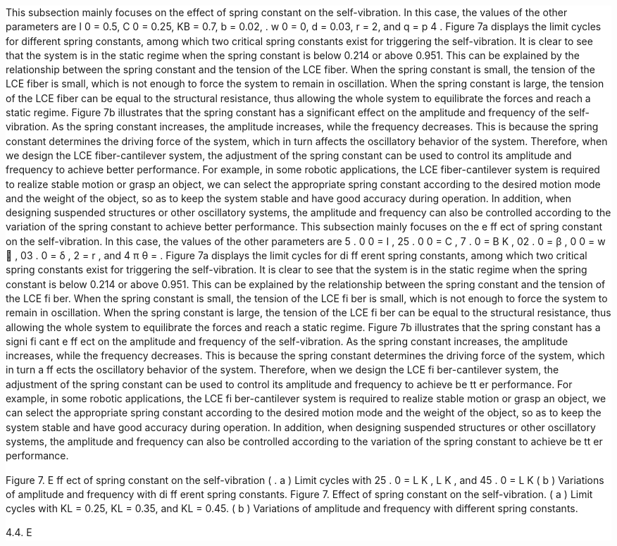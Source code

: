 This subsection mainly focuses on the effect of spring constant on the self-vibration. In this case, the values of the other parameters are I 0 = 0.5, C 0 = 0.25, KB = 0.7, b = 0.02, . w 0 = 0, d = 0.03, r = 2, and q = p 4 . Figure 7a displays the limit cycles for different spring constants, among which two critical spring constants exist for triggering the self-vibration. It is clear to see that the system is in the static regime when the spring constant is below 0.214 or above 0.951. This can be explained by the relationship between the spring constant and the tension of the LCE fiber. When the spring constant is small, the tension of the LCE fiber is small, which is not enough to force the system to remain in oscillation. When the spring constant is large, the tension of the LCE fiber can be equal to the structural resistance, thus allowing the whole system to equilibrate the forces and reach a static regime. Figure 7b illustrates that the spring constant has a significant effect on the amplitude and frequency of the self-vibration. As the spring constant increases, the amplitude increases, while the frequency decreases. This is because the spring constant determines the driving force of the system, which in turn affects the oscillatory behavior of the system. Therefore, when we design the LCE fiber-cantilever system, the adjustment of the spring constant can be used to control its amplitude and frequency to achieve better performance. For example, in some robotic applications, the LCE fiber-cantilever system is required to realize stable motion or grasp an object, we can select the appropriate spring constant according to the desired motion mode and the weight of the object, so as to keep the system stable and have good accuracy during operation. In addition, when designing suspended structures or other oscillatory systems, the amplitude and frequency can also be controlled according to the variation of the spring constant to achieve better performance. This subsection mainly focuses on the e ff ect of spring constant on the self-vibration. In  this  case,  the  values  of  the  other  parameters  are 5 . 0 0 = I , 25 . 0 0 = C , 7 . 0 = B K , 02 . 0 = β , 0 0 = w  , 03 . 0 = δ , 2 = r , and 4 π θ = . Figure 7a displays the limit cycles for di ff erent spring constants, among which two critical spring constants exist for triggering the self-vibration. It is clear to see that the system is in the static regime when the spring constant is below 0.214 or above 0.951. This can be explained by the relationship between the spring constant and the tension of the LCE fi ber. When the spring constant is small, the tension of the LCE fi ber is small, which is not enough to force the system to remain in oscillation. When the spring constant is large, the tension of the LCE fi ber can be equal to the  structural  resistance,  thus  allowing  the  whole  system  to  equilibrate  the  forces  and reach a static regime. Figure 7b illustrates that the spring constant has a signi fi cant e ff ect on the amplitude and frequency of the self-vibration. As the spring constant increases, the amplitude increases, while the frequency decreases. This is because the spring constant determines the driving force of the system, which in turn a ff ects the oscillatory behavior of the system. Therefore, when we design the LCE fi ber-cantilever system, the adjustment of the spring constant can be used to control its amplitude and frequency to achieve be tt er performance. For example, in some robotic applications, the LCE fi ber-cantilever system is required to realize stable motion or grasp an object, we can select the appropriate spring constant according to the desired motion mode and the weight of the object, so as to keep the system stable and have good accuracy during operation. In addition, when designing suspended structures or other oscillatory systems, the amplitude and frequency can also be controlled according to the variation of the spring constant to achieve be tt er performance.



Figure 7. E ff ect of spring constant on the self-vibration  ( . a ) Limit cycles with 25 . 0 = L K , L K , and 45 . 0 = L K ( b ) Variations of amplitude and frequency with di ff erent spring constants. Figure 7. Effect of spring constant on the self-vibration. ( a ) Limit cycles with KL = 0.25, KL = 0.35, and KL = 0.45. ( b ) Variations of amplitude and frequency with different spring constants.



4.4. E

